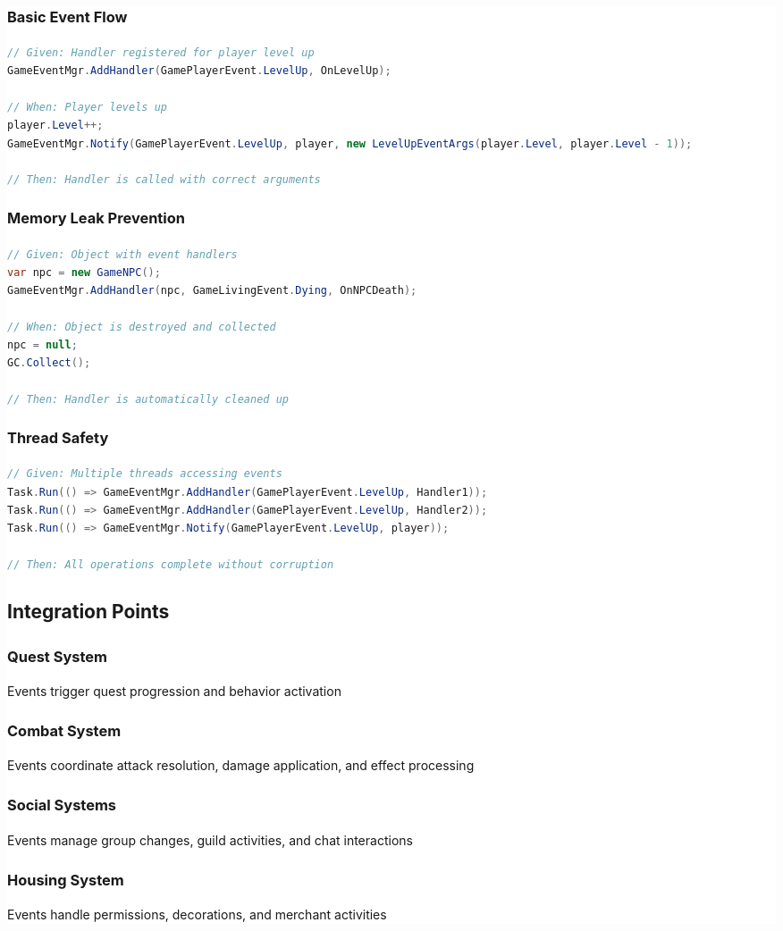 ### Basic Event Flow
```csharp
// Given: Handler registered for player level up
GameEventMgr.AddHandler(GamePlayerEvent.LevelUp, OnLevelUp);

// When: Player levels up
player.Level++;
GameEventMgr.Notify(GamePlayerEvent.LevelUp, player, new LevelUpEventArgs(player.Level, player.Level - 1));

// Then: Handler is called with correct arguments
```

### Memory Leak Prevention
```csharp
// Given: Object with event handlers
var npc = new GameNPC();
GameEventMgr.AddHandler(npc, GameLivingEvent.Dying, OnNPCDeath);

// When: Object is destroyed and collected
npc = null;
GC.Collect();

// Then: Handler is automatically cleaned up
```

### Thread Safety
```csharp
// Given: Multiple threads accessing events
Task.Run(() => GameEventMgr.AddHandler(GamePlayerEvent.LevelUp, Handler1));
Task.Run(() => GameEventMgr.AddHandler(GamePlayerEvent.LevelUp, Handler2));
Task.Run(() => GameEventMgr.Notify(GamePlayerEvent.LevelUp, player));

// Then: All operations complete without corruption
```

## Integration Points

### Quest System
Events trigger quest progression and behavior activation

### Combat System
Events coordinate attack resolution, damage application, and effect processing

### Social Systems
Events manage group changes, guild activities, and chat interactions

### Housing System
Events handle permissions, decorations, and merchant activities
